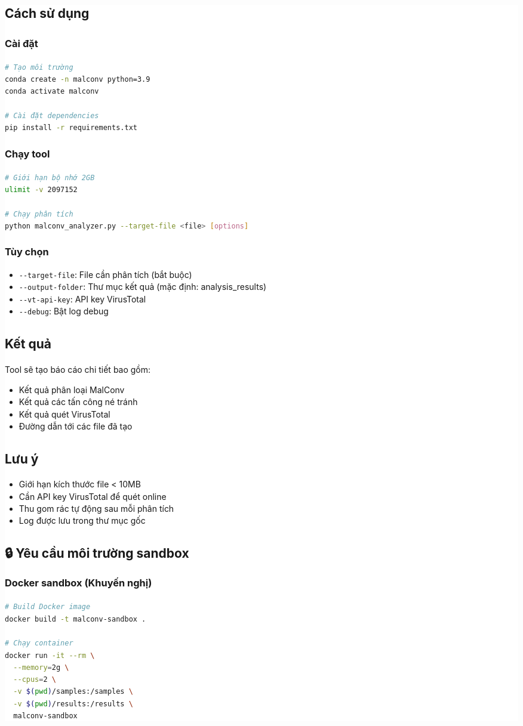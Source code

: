 
## Cách sử dụng

### Cài đặt
```bash
# Tạo môi trường
conda create -n malconv python=3.9
conda activate malconv

# Cài đặt dependencies
pip install -r requirements.txt
```

### Chạy tool
```bash
# Giới hạn bộ nhớ 2GB
ulimit -v 2097152

# Chạy phân tích
python malconv_analyzer.py --target-file <file> [options]
```

### Tùy chọn
- `--target-file`: File cần phân tích (bắt buộc)
- `--output-folder`: Thư mục kết quả (mặc định: analysis_results)
- `--vt-api-key`: API key VirusTotal
- `--debug`: Bật log debug

## Kết quả
Tool sẽ tạo báo cáo chi tiết bao gồm:
- Kết quả phân loại MalConv
- Kết quả các tấn công né tránh  
- Kết quả quét VirusTotal
- Đường dẫn tới các file đã tạo

## Lưu ý
- Giới hạn kích thước file < 10MB
- Cần API key VirusTotal để quét online
- Thu gom rác tự động sau mỗi phân tích
- Log được lưu trong thư mục gốc

## 🔒 Yêu cầu môi trường sandbox
### Docker sandbox (Khuyến nghị)
```bash
# Build Docker image
docker build -t malconv-sandbox .

# Chạy container
docker run -it --rm \
  --memory=2g \
  --cpus=2 \
  -v $(pwd)/samples:/samples \
  -v $(pwd)/results:/results \
  malconv-sandbox
```
